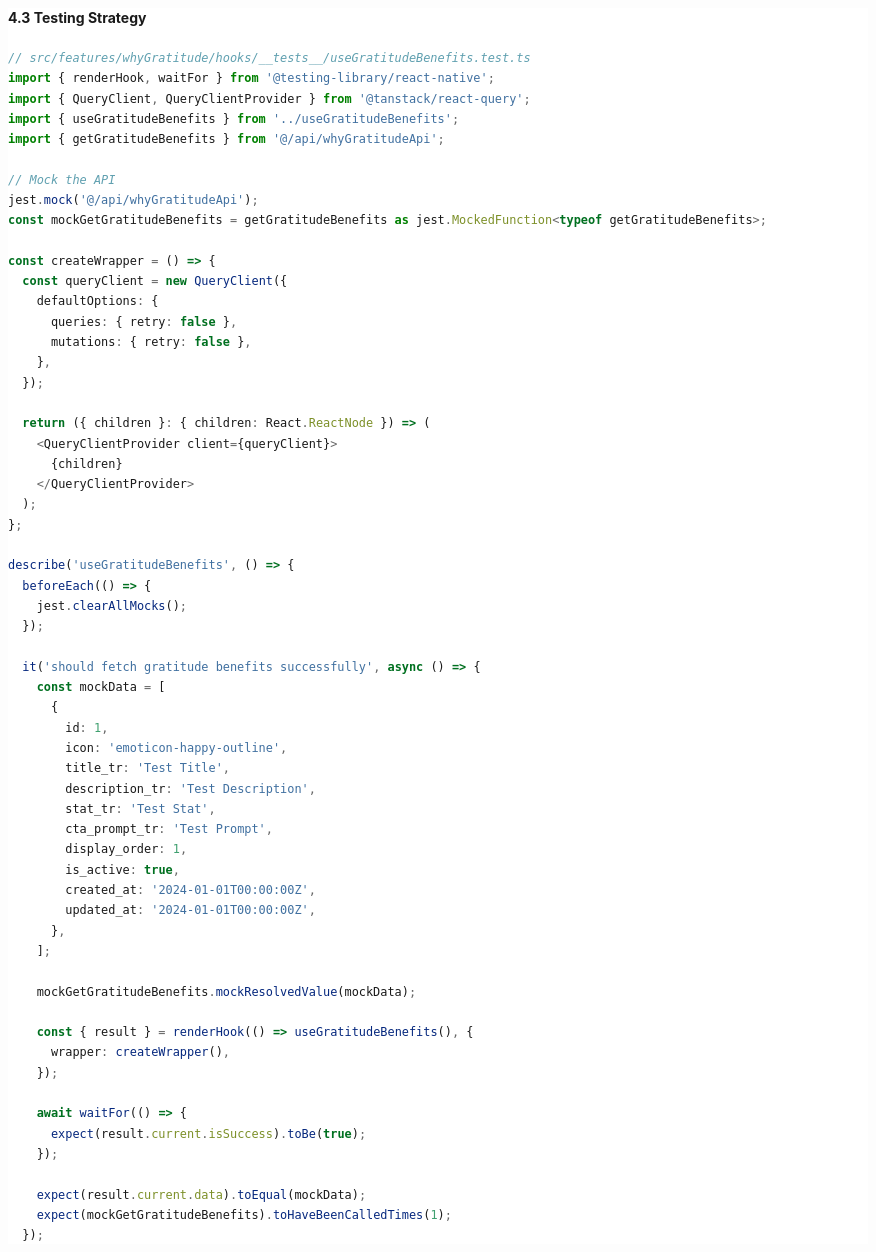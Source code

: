 #### 4.3 Testing Strategy

```typescript
// src/features/whyGratitude/hooks/__tests__/useGratitudeBenefits.test.ts
import { renderHook, waitFor } from '@testing-library/react-native';
import { QueryClient, QueryClientProvider } from '@tanstack/react-query';
import { useGratitudeBenefits } from '../useGratitudeBenefits';
import { getGratitudeBenefits } from '@/api/whyGratitudeApi';

// Mock the API
jest.mock('@/api/whyGratitudeApi');
const mockGetGratitudeBenefits = getGratitudeBenefits as jest.MockedFunction<typeof getGratitudeBenefits>;

const createWrapper = () => {
  const queryClient = new QueryClient({
    defaultOptions: {
      queries: { retry: false },
      mutations: { retry: false },
    },
  });

  return ({ children }: { children: React.ReactNode }) => (
    <QueryClientProvider client={queryClient}>
      {children}
    </QueryClientProvider>
  );
};

describe('useGratitudeBenefits', () => {
  beforeEach(() => {
    jest.clearAllMocks();
  });

  it('should fetch gratitude benefits successfully', async () => {
    const mockData = [
      {
        id: 1,
        icon: 'emoticon-happy-outline',
        title_tr: 'Test Title',
        description_tr: 'Test Description',
        stat_tr: 'Test Stat',
        cta_prompt_tr: 'Test Prompt',
        display_order: 1,
        is_active: true,
        created_at: '2024-01-01T00:00:00Z',
        updated_at: '2024-01-01T00:00:00Z',
      },
    ];

    mockGetGratitudeBenefits.mockResolvedValue(mockData);

    const { result } = renderHook(() => useGratitudeBenefits(), {
      wrapper: createWrapper(),
    });

    await waitFor(() => {
      expect(result.current.isSuccess).toBe(true);
    });

    expect(result.current.data).toEqual(mockData);
    expect(mockGetGratitudeBenefits).toHaveBeenCalledTimes(1);
  });

```